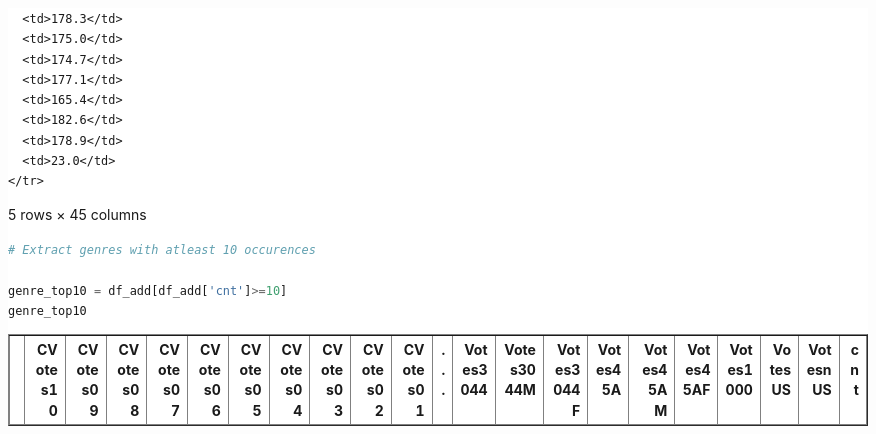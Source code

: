      <td>178.3</td>
      <td>175.0</td>
      <td>174.7</td>
      <td>177.1</td>
      <td>165.4</td>
      <td>182.6</td>
      <td>178.9</td>
      <td>23.0</td>
    </tr>
  </tbody>
</table>
<p>5 rows × 45 columns</p>
</div>




```python
# Extract genres with atleast 10 occurences

genre_top10 = df_add[df_add['cnt']>=10]
genre_top10
```




<div>
<style scoped>
    
    .dataframe tbody tr th:only-of-type {
        vertical-align: middle;
    }

    .dataframe tbody tr th {
        vertical-align: top;
    }

    .dataframe thead th {
        text-align: right;
    }
</style>
<table border="1" class="dataframe">
  <thead>
    <tr style="text-align: right;">
      <th></th>
      <th>CVotes10</th>
      <th>CVotes09</th>
      <th>CVotes08</th>
      <th>CVotes07</th>
      <th>CVotes06</th>
      <th>CVotes05</th>
      <th>CVotes04</th>
      <th>CVotes03</th>
      <th>CVotes02</th>
      <th>CVotes01</th>
      <th>...</th>
      <th>Votes3044</th>
      <th>Votes3044M</th>
      <th>Votes3044F</th>
      <th>Votes45A</th>
      <th>Votes45AM</th>
      <th>Votes45AF</th>
      <th>Votes1000</th>
      <th>VotesUS</th>
      <th>VotesnUS</th>
      <th>cnt</th>
    </tr>
  </thead>